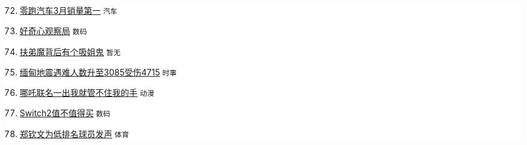 72. [零跑汽车3月销量第一](https://m.weibo.cn/search?containerid=100103type%3D1%26t%3D10%26q%3D%23%E9%9B%B6%E8%B7%91%E6%B1%BD%E8%BD%A63%E6%9C%88%E9%94%80%E9%87%8F%E7%AC%AC%E4%B8%80%23&stream_entry_id=31&isnewpage=1&extparam=seat%3D1%26band_rank%3D4%26is_ad_pos%3D1%26filter_type%3Drealtimehot%26q%3D%2523%25E9%259B%25B6%25E8%25B7%2591%25E6%25B1%25BD%25E8%25BD%25A63%25E6%259C%2588%25E9%2594%2580%25E9%2587%258F%25E7%25AC%25AC%25E4%25B8%2580%2523%26c_type%3D31%26dgr%3D0%26adid%3D281937%26pos%3D3%26lcate%3D5001%26cate%3D5001%26topic_ad%3D1%26stream_entry_id%3D31%26display_time%3D1743657552%26pre_seqid%3D174365755280502824536146) `汽车` 

73. [好奇心观察局](https://m.weibo.cn/search?containerid=100103type%3D1%26t%3D10%26q%3D%23%E5%A5%BD%E5%A5%87%E5%BF%83%E8%A7%82%E5%AF%9F%E5%B1%80%23&stream_entry_id=31&isnewpage=1&extparam=seat%3D1%26band_rank%3D7%26is_ad_pos%3D1%26filter_type%3Drealtimehot%26q%3D%2523%25E5%25A5%25BD%25E5%25A5%2587%25E5%25BF%2583%25E8%25A7%2582%25E5%25AF%259F%25E5%25B1%2580%2523%26c_type%3D31%26dgr%3D0%26adid%3D281908%26pos%3D7%26stream_entry_id%3D31%26cate%3D5001%26lcate%3D5001%26display_time%3D1743657552%26pre_seqid%3D174365755280502824536146) `数码` 

74. [扶弟魔背后有个吸姐鬼](https://m.weibo.cn/search?containerid=100103type%3D1%26t%3D10%26q%3D%E6%89%B6%E5%BC%9F%E9%AD%94%E8%83%8C%E5%90%8E%E6%9C%89%E4%B8%AA%E5%90%B8%E5%A7%90%E9%AC%BC&stream_entry_id=31&isnewpage=1&extparam=seat%3D1%26band_rank%3D7%26filter_type%3Drealtimehot%26q%3D%25E6%2589%25B6%25E5%25BC%259F%25E9%25AD%2594%25E8%2583%258C%25E5%2590%258E%25E6%259C%2589%25E4%25B8%25AA%25E5%2590%25B8%25E5%25A7%2590%25E9%25AC%25BC%26c_type%3D31%26dgr%3D0%26stream_entry_id%3D31%26pos%3D8%26flag%3D1%26realpos%3D7%26cate%3D5001%26lcate%3D5001%26display_time%3D1743657552%26pre_seqid%3D174365755280502824536146) `暂无` 

75. [缅甸地震遇难人数升至3085受伤4715](https://m.weibo.cn/search?containerid=100103type%3D1%26t%3D10%26q%3D%23%E7%BC%85%E7%94%B8%E5%9C%B0%E9%9C%87%E9%81%87%E9%9A%BE%E4%BA%BA%E6%95%B0%E5%8D%87%E8%87%B33085%E5%8F%97%E4%BC%A44715%23&stream_entry_id=31&isnewpage=1&extparam=seat%3D1%26band_rank%3D15%26filter_type%3Drealtimehot%26q%3D%2523%25E7%25BC%2585%25E7%2594%25B8%25E5%259C%25B0%25E9%259C%2587%25E9%2581%2587%25E9%259A%25BE%25E4%25BA%25BA%25E6%2595%25B0%25E5%258D%2587%25E8%2587%25B33085%25E5%258F%2597%25E4%25BC%25A44715%2523%26c_type%3D31%26dgr%3D0%26stream_entry_id%3D31%26pos%3D16%26flag%3D1%26realpos%3D15%26cate%3D5001%26lcate%3D5001%26display_time%3D1743657552%26pre_seqid%3D174365755280502824536146) `时事` 

76. [哪吒联名一出我就管不住我的手](https://m.weibo.cn/search?containerid=100103type%3D1%26t%3D10%26q%3D%23%E5%93%AA%E5%90%92%E8%81%94%E5%90%8D%E4%B8%80%E5%87%BA%E6%88%91%E5%B0%B1%E7%AE%A1%E4%B8%8D%E4%BD%8F%E6%88%91%E7%9A%84%E6%89%8B%23&stream_entry_id=31&isnewpage=1&extparam=seat%3D1%26band_rank%3D17%26filter_type%3Drealtimehot%26q%3D%2523%25E5%2593%25AA%25E5%2590%2592%25E8%2581%2594%25E5%2590%258D%25E4%25B8%2580%25E5%2587%25BA%25E6%2588%2591%25E5%25B0%25B1%25E7%25AE%25A1%25E4%25B8%258D%25E4%25BD%258F%25E6%2588%2591%25E7%259A%2584%25E6%2589%258B%2523%26c_type%3D31%26dgr%3D0%26stream_entry_id%3D31%26pos%3D18%26flag%3D1%26realpos%3D17%26cate%3D5001%26lcate%3D5001%26display_time%3D1743657552%26pre_seqid%3D174365755280502824536146) `动漫` 

77. [Switch2值不值得买](https://m.weibo.cn/search?containerid=100103type%3D1%26t%3D10%26q%3D%23Switch2%E5%80%BC%E4%B8%8D%E5%80%BC%E5%BE%97%E4%B9%B0%23&stream_entry_id=31&isnewpage=1&extparam=seat%3D1%26band_rank%3D19%26filter_type%3Drealtimehot%26q%3D%2523Switch2%25E5%2580%25BC%25E4%25B8%258D%25E5%2580%25BC%25E5%25BE%2597%25E4%25B9%25B0%2523%26c_type%3D31%26dgr%3D0%26stream_entry_id%3D31%26pos%3D20%26flag%3D1%26realpos%3D19%26cate%3D5001%26lcate%3D5001%26display_time%3D1743657552%26pre_seqid%3D174365755280502824536146) `数码` 

78. [郑钦文为低排名球员发声](https://m.weibo.cn/search?containerid=100103type%3D1%26t%3D10%26q%3D%23%E9%83%91%E9%92%A6%E6%96%87%E4%B8%BA%E4%BD%8E%E6%8E%92%E5%90%8D%E7%90%83%E5%91%98%E5%8F%91%E5%A3%B0%23&stream_entry_id=31&isnewpage=1&extparam=seat%3D1%26band_rank%3D20%26filter_type%3Drealtimehot%26q%3D%2523%25E9%2583%2591%25E9%2592%25A6%25E6%2596%2587%25E4%25B8%25BA%25E4%25BD%258E%25E6%258E%2592%25E5%2590%258D%25E7%2590%2583%25E5%2591%2598%25E5%258F%2591%25E5%25A3%25B0%2523%26c_type%3D31%26dgr%3D0%26stream_entry_id%3D31%26pos%3D21%26flag%3D1%26realpos%3D20%26cate%3D5001%26lcate%3D5001%26display_time%3D1743657552%26pre_seqid%3D174365755280502824536146) `体育` 

